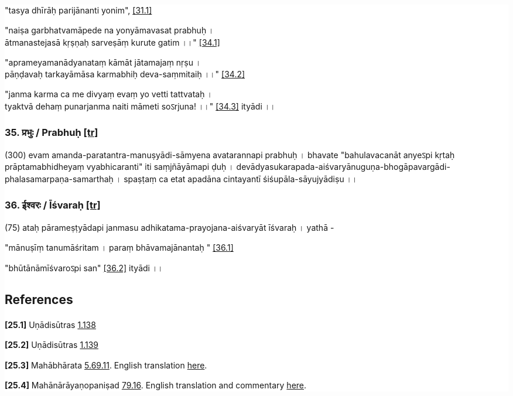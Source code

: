 "tasya dhīrāḥ parijānanti yonim", [[31.1]](#f311)

"naiṣa garbhatvamāpede na yonyāmavasat prabhuḥ ।\
ātmanastejasā kṛṣṇaḥ sarveṣāṃ kurute gatim ।।" [[34.1]](#f341)

"aprameyamanādyanataṃ kāmāt jātamajaṃ nṛṣu ।\
pāṇḍavaḥ tarkayāmāsa karmabhiḥ deva-saṃmitaiḥ ।।" [[34.2]](#f342)

"janma karma ca me divyaṃ evaṃ yo vetti tattvataḥ ।\
tyaktvā dehaṃ punarjanma naiti māmeti soऽrjuna! ।।" [[34.3]](#f343) ityādi ।।

<div id="ot35" style="position: absolute; left: -9999px;">;</div>

### 35. प्रभुः / Prabhuḥ [[tr]](#tr35)

(300) evam amanda-paratantra-manuṣyādi-sāmyena avatarannapi prabhuḥ । bhavate "bahulavacanāt anyeऽpi kṛtaḥ prāptamabhidheyaṃ vyabhicaranti" iti saṃjñāyāmapi ḍuḥ । devādyasukarapada-aiśvaryānuguṇa-bhogāpavargādi-phalasamarpaṇa-samarthaḥ । spaṣṭaṃ ca etat apadāna cintayantī śiśupāla-sāyujyādiṣu ।।

<div id="ot36" style="position: absolute; left: -9999px;">;</div>

### 36. ईश्वरः / Īśvaraḥ [[tr]](#tr36)

(75) ataḥ pārameṣṭyādapi janmasu adhikatama-prayojana-aiśvaryāt īśvaraḥ । yathā -

"mānuṣīṃ tanumāśritam । paraṃ bhāvamajānantaḥ " [[36.1]](#f361)

"bhūtānāmīśvaroऽpi san" [[36.2]](#f362) ityādi ।।

## References

<div id="f251" style="position: absolute; left: -9999px;">;</div>

**[25.1]** Uṇādisūtras <a target="_blank" href="https://archive.org/details/TheUnadiSutrasPartI/page/n66/mode/1up?view=theater">1.138</a>

<div id="f252" style="position: absolute; left: -9999px;">;</div>

**[25.2]** Uṇādisūtras <a target="_blank" href="https://archive.org/details/TheUnadiSutrasPartI/page/n66/mode/1up?view=theater">1.139</a>

<div id="f253" style="position: absolute; left: -9999px;">;</div>

**[25.3]** Mahābhārata <a target="_blank" href="https://sa.wikisource.org/wiki/महाभारतम्-05-उद्योगपर्व-069">5.69.11</a>. English translation <a target="_blank" href="https://sacred-texts.com/hin/m05/m05070.htm#:~:text=he%20that%20destroyeth%2C%20the%20union%20signifying%20one%20that%20createth%2C%20preserveth%2C%20and%20destroyeth%20the%20universe%27.%20He%20possesseth%20a%20knowledge%20of%20all%20things%2C%20and%2C%20therefore%2C%20is%20called%20Sarva%2C">here</a>.

<div id="f254" style="position: absolute; left: -9999px;">;</div>

**[25.4]** Mahānārāyaṇopaniṣad <a target="_blank" href="https://sanskritdocuments.org/doc_upanishhat/mahanarayana.html">79.16</a>. English translation and commentary <a target="_blank" href="https://srivaishnavism.redzambala.com/upanishad/maha-narayana-upanishad-with-commentaries-79.html#79">here</a>.

<div id="f255" style="position: absolute; left: -9999px;">;</div>
